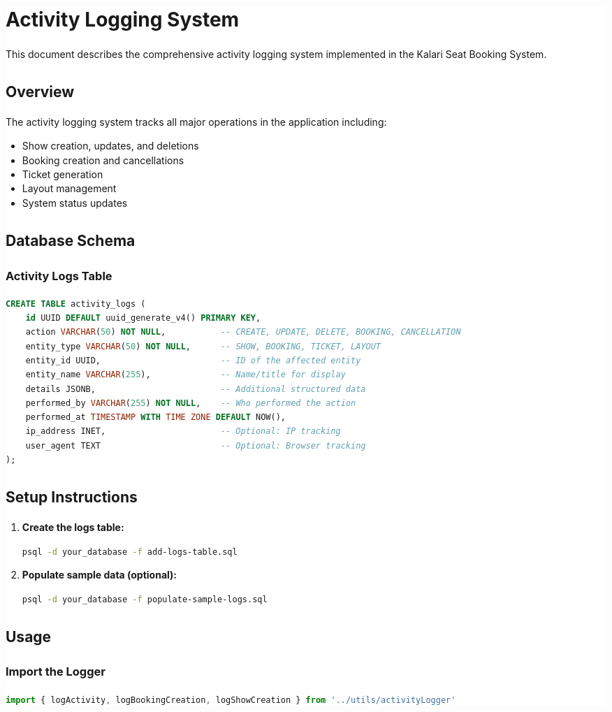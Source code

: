 # Activity Logging System

This document describes the comprehensive activity logging system implemented in the Kalari Seat Booking System.

## Overview

The activity logging system tracks all major operations in the application including:
- Show creation, updates, and deletions
- Booking creation and cancellations
- Ticket generation
- Layout management
- System status updates

## Database Schema

### Activity Logs Table

```sql
CREATE TABLE activity_logs (
    id UUID DEFAULT uuid_generate_v4() PRIMARY KEY,
    action VARCHAR(50) NOT NULL,           -- CREATE, UPDATE, DELETE, BOOKING, CANCELLATION
    entity_type VARCHAR(50) NOT NULL,      -- SHOW, BOOKING, TICKET, LAYOUT
    entity_id UUID,                        -- ID of the affected entity
    entity_name VARCHAR(255),              -- Name/title for display
    details JSONB,                         -- Additional structured data
    performed_by VARCHAR(255) NOT NULL,    -- Who performed the action
    performed_at TIMESTAMP WITH TIME ZONE DEFAULT NOW(),
    ip_address INET,                       -- Optional: IP tracking
    user_agent TEXT                        -- Optional: Browser tracking
);
```

## Setup Instructions

1. **Create the logs table:**
   ```bash
   psql -d your_database -f add-logs-table.sql
   ```

2. **Populate sample data (optional):**
   ```bash
   psql -d your_database -f populate-sample-logs.sql
   ```

## Usage

### Import the Logger

```typescript
import { logActivity, logBookingCreation, logShowCreation } from '../utils/activityLogger'
```
